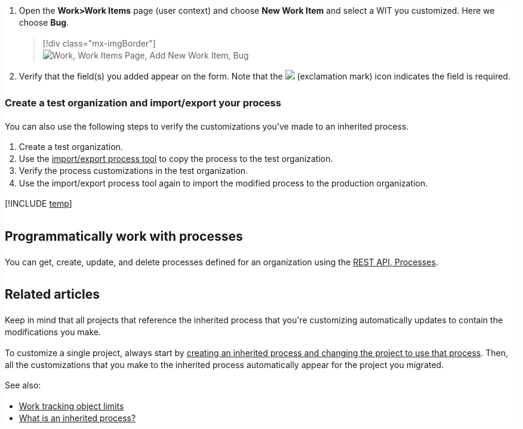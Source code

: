 1.  Open the **Work>Work Items** page (user context) and choose **New Work Item** and select a WIT you customized. Here we choose **Bug**.

    > [!div class="mx-imgBorder"]  
    > ![Work, Work Items Page, Add New Work Item, Bug](media/process/add-custom-field-verify-bug.png)

1.  Verify that the field(s) you added appear on the form. Note that the ![ ](../../../media/icons/required-icon.png) (exclamation mark) icon indicates the field is required.

<a id="test-import-export-process" />

### Create a test organization and import/export your process

You can also use the following steps to verify the customizations you've made to an inherited process.

1.  Create a test organization.
2.  Use the [import/export process tool](https://github.com/Microsoft/process-migrator) to copy the process to the test organization.
3.  Verify the process customizations in the test organization.
4.  Use the import/export process tool again to import the modified process to the production organization.

[!INCLUDE [temp](../includes/change-project-to-inherited-process.md)]

<a id="process-rest-api"> </a>

## Programmatically work with processes

You can get, create, update, and delete processes defined for an organization using the [REST API, Processes](/rest/api/azure/devops/processes/processes).

## Related articles

Keep in mind that all projects that reference the inherited process that you're customizing automatically updates to contain the modifications you make.

To customize a single project, always start by [creating an inherited process and changing the project to use that process](manage-process.md). Then, all the customizations that you make to the inherited process automatically appear for the project you migrated.

See also:

* [Work tracking object limits](object-limits.md)
* [What is an inherited process?](inheritance-process-model.md)


